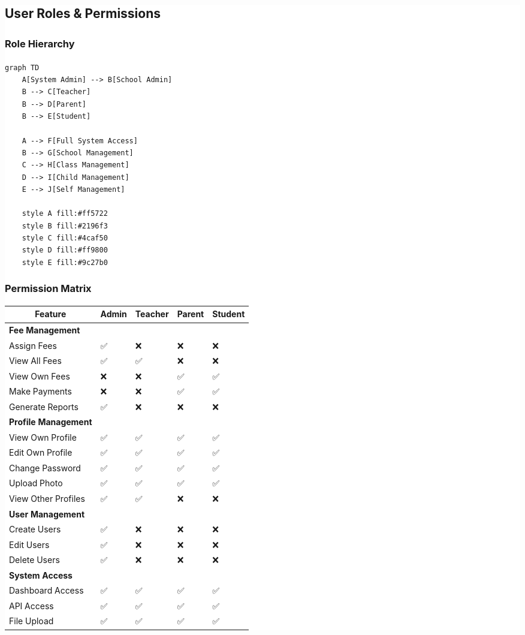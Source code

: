 
## User Roles & Permissions

### Role Hierarchy

```mermaid
graph TD
    A[System Admin] --> B[School Admin]
    B --> C[Teacher]
    B --> D[Parent]
    B --> E[Student]
    
    A --> F[Full System Access]
    B --> G[School Management]
    C --> H[Class Management]
    D --> I[Child Management]
    E --> J[Self Management]
    
    style A fill:#ff5722
    style B fill:#2196f3
    style C fill:#4caf50
    style D fill:#ff9800
    style E fill:#9c27b0
```

### Permission Matrix

| Feature | Admin | Teacher | Parent | Student |
|---------|-------|---------|---------|---------|
| **Fee Management** |
| Assign Fees | ✅ | ❌ | ❌ | ❌ |
| View All Fees | ✅ | ✅ | ❌ | ❌ |
| View Own Fees | ❌ | ❌ | ✅ | ✅ |
| Make Payments | ❌ | ❌ | ✅ | ✅ |
| Generate Reports | ✅ | ❌ | ❌ | ❌ |
| **Profile Management** |
| View Own Profile | ✅ | ✅ | ✅ | ✅ |
| Edit Own Profile | ✅ | ✅ | ✅ | ✅ |
| Change Password | ✅ | ✅ | ✅ | ✅ |
| Upload Photo | ✅ | ✅ | ✅ | ✅ |
| View Other Profiles | ✅ | ✅ | ❌ | ❌ |
| **User Management** |
| Create Users | ✅ | ❌ | ❌ | ❌ |
| Edit Users | ✅ | ❌ | ❌ | ❌ |
| Delete Users | ✅ | ❌ | ❌ | ❌ |
| **System Access** |
| Dashboard Access | ✅ | ✅ | ✅ | ✅ |
| API Access | ✅ | ✅ | ✅ | ✅ |
| File Upload | ✅ | ✅ | ✅ | ✅ |
